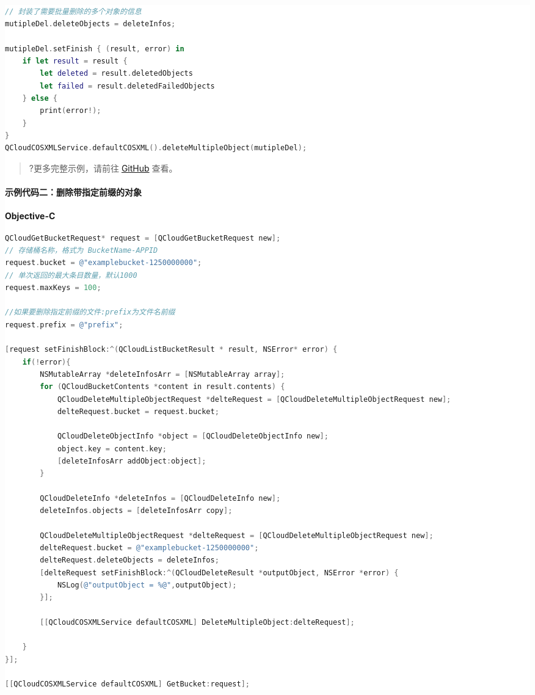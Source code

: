 ```swift
// 封装了需要批量删除的多个对象的信息
mutipleDel.deleteObjects = deleteInfos;

mutipleDel.setFinish { (result, error) in
    if let result = result {
        let deleted = result.deletedObjects
        let failed = result.deletedFailedObjects
    } else {
        print(error!);
    }
}
QCloudCOSXMLService.defaultCOSXML().deleteMultipleObject(mutipleDel);
```

>?更多完整示例，请前往 [GitHub](https://github.com/tencentyun/cos-snippets/tree/master/iOS/Swift/Examples/cases/DeleteObject.swift) 查看。

#### 示例代码二：删除带指定前缀的对象
**Objective-C**

[//]: # (.cssg-snippet-delete-dir)
```objective-c
QCloudGetBucketRequest* request = [QCloudGetBucketRequest new];
// 存储桶名称，格式为 BucketName-APPID
request.bucket = @"examplebucket-1250000000";
// 单次返回的最大条目数量，默认1000
request.maxKeys = 100;

//如果要删除指定前缀的文件:prefix为文件名前缀
request.prefix = @"prefix";

[request setFinishBlock:^(QCloudListBucketResult * result, NSError* error) {
    if(!error){
        NSMutableArray *deleteInfosArr = [NSMutableArray array];
        for (QCloudBucketContents *content in result.contents) {
            QCloudDeleteMultipleObjectRequest *delteRequest = [QCloudDeleteMultipleObjectRequest new];
            delteRequest.bucket = request.bucket;

            QCloudDeleteObjectInfo *object = [QCloudDeleteObjectInfo new];
            object.key = content.key;
            [deleteInfosArr addObject:object];
        }
            
        QCloudDeleteInfo *deleteInfos = [QCloudDeleteInfo new];
        deleteInfos.objects = [deleteInfosArr copy];
          
        QCloudDeleteMultipleObjectRequest *delteRequest = [QCloudDeleteMultipleObjectRequest new];
        delteRequest.bucket = @"examplebucket-1250000000";
        delteRequest.deleteObjects = deleteInfos;
        [delteRequest setFinishBlock:^(QCloudDeleteResult *outputObject, NSError *error) {
            NSLog(@"outputObject = %@",outputObject);
        }];

        [[QCloudCOSXMLService defaultCOSXML] DeleteMultipleObject:delteRequest];
            
    }
}];

[[QCloudCOSXMLService defaultCOSXML] GetBucket:request];
```


[//]: # (.cssg-snippet-delete-object)
[//]: # (.cssg-snippet-delete-object)
[//]: # (.cssg-snippet-delete-multi-object)
[//]: # (.cssg-snippet-delete-multi-object)
